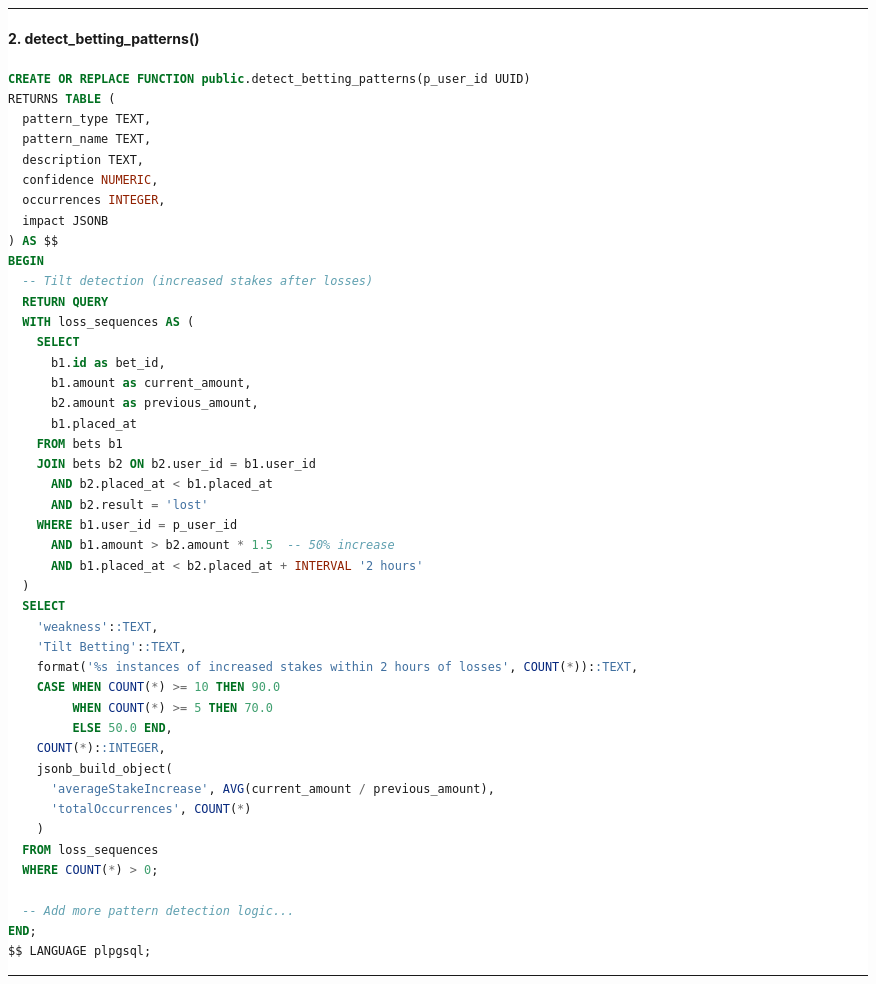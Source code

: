 ```sql
```

---

#### 2. detect_betting_patterns()

```sql
CREATE OR REPLACE FUNCTION public.detect_betting_patterns(p_user_id UUID)
RETURNS TABLE (
  pattern_type TEXT,
  pattern_name TEXT,
  description TEXT,
  confidence NUMERIC,
  occurrences INTEGER,
  impact JSONB
) AS $$
BEGIN
  -- Tilt detection (increased stakes after losses)
  RETURN QUERY
  WITH loss_sequences AS (
    SELECT
      b1.id as bet_id,
      b1.amount as current_amount,
      b2.amount as previous_amount,
      b1.placed_at
    FROM bets b1
    JOIN bets b2 ON b2.user_id = b1.user_id
      AND b2.placed_at < b1.placed_at
      AND b2.result = 'lost'
    WHERE b1.user_id = p_user_id
      AND b1.amount > b2.amount * 1.5  -- 50% increase
      AND b1.placed_at < b2.placed_at + INTERVAL '2 hours'
  )
  SELECT
    'weakness'::TEXT,
    'Tilt Betting'::TEXT,
    format('%s instances of increased stakes within 2 hours of losses', COUNT(*))::TEXT,
    CASE WHEN COUNT(*) >= 10 THEN 90.0
         WHEN COUNT(*) >= 5 THEN 70.0
         ELSE 50.0 END,
    COUNT(*)::INTEGER,
    jsonb_build_object(
      'averageStakeIncrease', AVG(current_amount / previous_amount),
      'totalOccurrences', COUNT(*)
    )
  FROM loss_sequences
  WHERE COUNT(*) > 0;

  -- Add more pattern detection logic...
END;
$$ LANGUAGE plpgsql;
```

---